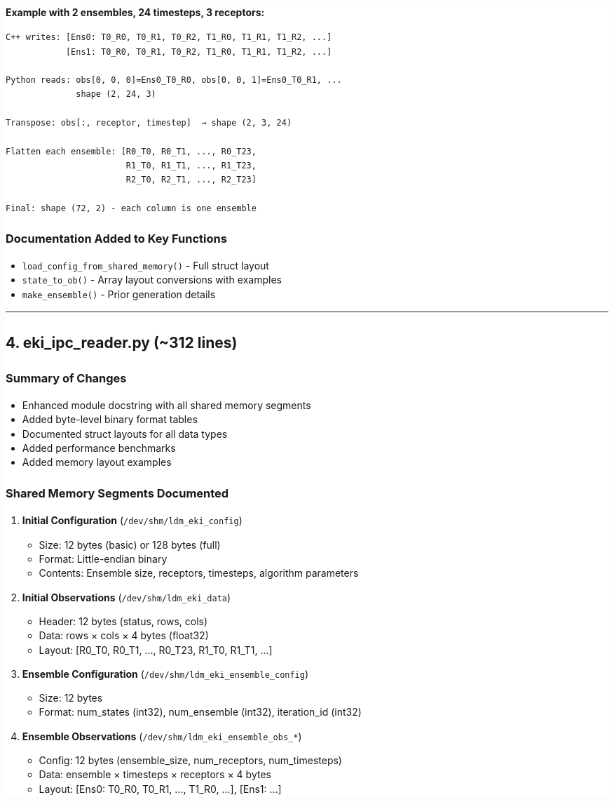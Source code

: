 **Example with 2 ensembles, 24 timesteps, 3 receptors:**
```
C++ writes: [Ens0: T0_R0, T0_R1, T0_R2, T1_R0, T1_R1, T1_R2, ...]
            [Ens1: T0_R0, T0_R1, T0_R2, T1_R0, T1_R1, T1_R2, ...]

Python reads: obs[0, 0, 0]=Ens0_T0_R0, obs[0, 0, 1]=Ens0_T0_R1, ...
              shape (2, 24, 3)

Transpose: obs[:, receptor, timestep]  → shape (2, 3, 24)

Flatten each ensemble: [R0_T0, R0_T1, ..., R0_T23,
                        R1_T0, R1_T1, ..., R1_T23,
                        R2_T0, R2_T1, ..., R2_T23]

Final: shape (72, 2) - each column is one ensemble
```

### Documentation Added to Key Functions
- `load_config_from_shared_memory()` - Full struct layout
- `state_to_ob()` - Array layout conversions with examples
- `make_ensemble()` - Prior generation details

---

## 4. eki_ipc_reader.py (~312 lines)

### Summary of Changes
- Enhanced module docstring with all shared memory segments
- Added byte-level binary format tables
- Documented struct layouts for all data types
- Added performance benchmarks
- Added memory layout examples

### Shared Memory Segments Documented

1. **Initial Configuration** (`/dev/shm/ldm_eki_config`)
   - Size: 12 bytes (basic) or 128 bytes (full)
   - Format: Little-endian binary
   - Contents: Ensemble size, receptors, timesteps, algorithm parameters

2. **Initial Observations** (`/dev/shm/ldm_eki_data`)
   - Header: 12 bytes (status, rows, cols)
   - Data: rows × cols × 4 bytes (float32)
   - Layout: [R0_T0, R0_T1, ..., R0_T23, R1_T0, R1_T1, ...]

3. **Ensemble Configuration** (`/dev/shm/ldm_eki_ensemble_config`)
   - Size: 12 bytes
   - Format: num_states (int32), num_ensemble (int32), iteration_id (int32)

4. **Ensemble Observations** (`/dev/shm/ldm_eki_ensemble_obs_*`)
   - Config: 12 bytes (ensemble_size, num_receptors, num_timesteps)
   - Data: ensemble × timesteps × receptors × 4 bytes
   - Layout: [Ens0: T0_R0, T0_R1, ..., T1_R0, ...], [Ens1: ...]
